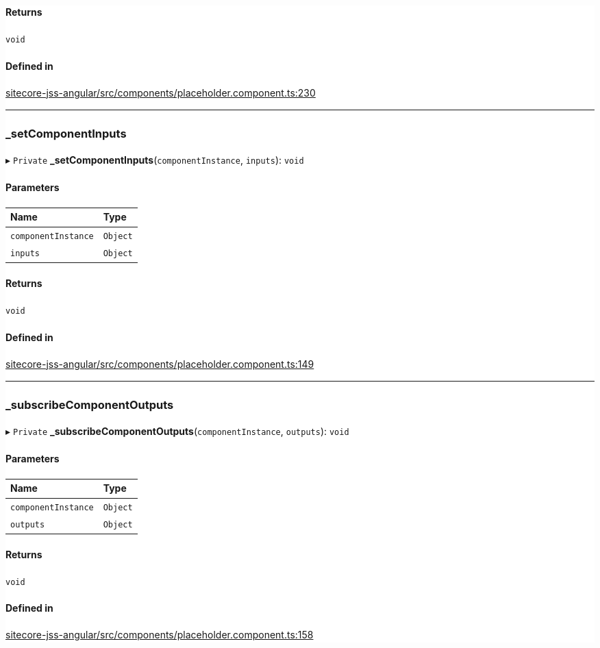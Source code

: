 #### Returns

`void`

#### Defined in

[sitecore-jss-angular/src/components/placeholder.component.ts:230](https://github.com/Sitecore/jss/blob/3d7cb1a8/packages/sitecore-jss-angular/src/components/placeholder.component.ts#L230)

___

### \_setComponentInputs

▸ `Private` **_setComponentInputs**(`componentInstance`, `inputs`): `void`

#### Parameters

| Name | Type |
| :------ | :------ |
| `componentInstance` | `Object` |
| `inputs` | `Object` |

#### Returns

`void`

#### Defined in

[sitecore-jss-angular/src/components/placeholder.component.ts:149](https://github.com/Sitecore/jss/blob/3d7cb1a8/packages/sitecore-jss-angular/src/components/placeholder.component.ts#L149)

___

### \_subscribeComponentOutputs

▸ `Private` **_subscribeComponentOutputs**(`componentInstance`, `outputs`): `void`

#### Parameters

| Name | Type |
| :------ | :------ |
| `componentInstance` | `Object` |
| `outputs` | `Object` |

#### Returns

`void`

#### Defined in

[sitecore-jss-angular/src/components/placeholder.component.ts:158](https://github.com/Sitecore/jss/blob/3d7cb1a8/packages/sitecore-jss-angular/src/components/placeholder.component.ts#L158)
